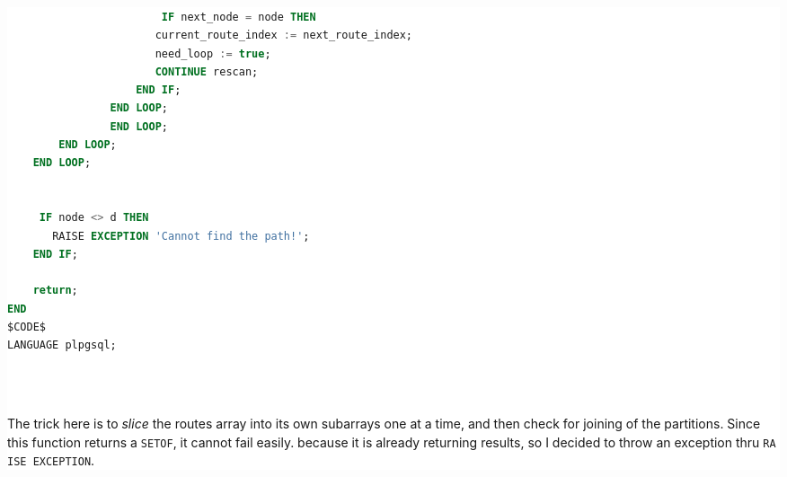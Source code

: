 ```sql
			    	    IF next_node = node THEN
				       current_route_index := next_route_index;
				       need_loop := true;
				       CONTINUE rescan;
				    END IF;
			    END LOOP;
		    	END LOOP;
		END LOOP;
	END LOOP;


	 IF node <> d THEN
       RAISE EXCEPTION 'Cannot find the path!';
	END IF;

	return;
END
$CODE$
LANGUAGE plpgsql;

```
<br/>
<br/>


The trick here is to *slice* the routes array into its own subarrays one at a time, and then check for joining of the partitions.
Since this function returns a `SETOF`, it cannot fail easily. because it is already returning results, so I decided to throw an exception thru `RAISE EXCEPTION`.
